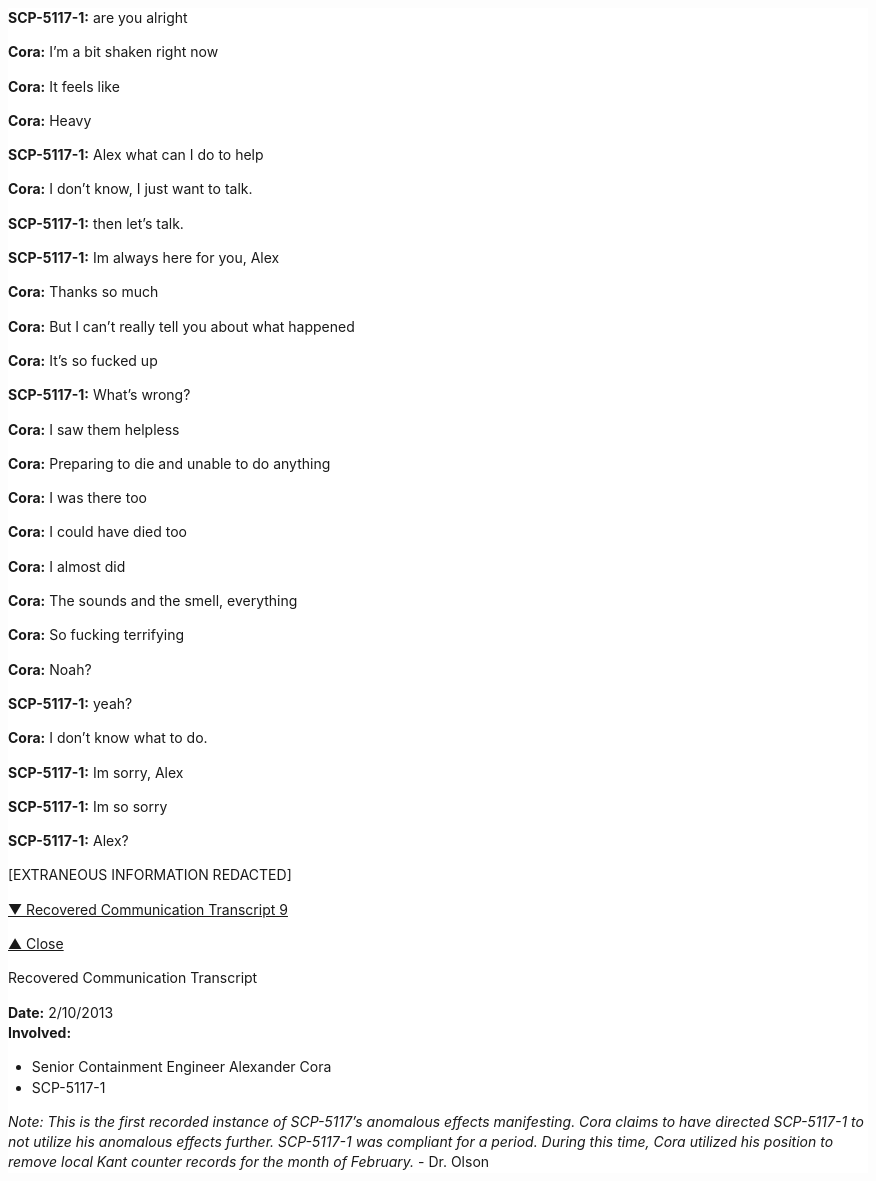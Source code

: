 **SCP-5117-1:** are you alright

**Cora:** I’m a bit shaken right now

**Cora:** It feels like

**Cora:** Heavy

**SCP-5117-1:** Alex what can I do to help

**Cora:** I don’t know, I just want to talk.

**SCP-5117-1:** then let’s talk.

**SCP-5117-1:** Im always here for you, Alex

**Cora:** Thanks so much

**Cora:** But I can’t really tell you about what happened

**Cora:** It’s so fucked up

**SCP-5117-1:** What’s wrong?

**Cora:** I saw them helpless

**Cora:** Preparing to die and unable to do anything

**Cora:** I was there too

**Cora:** I could have died too

**Cora:** I almost did

**Cora:** The sounds and the smell, everything

**Cora:** So fucking terrifying

**Cora:** Noah?

**SCP-5117-1:** yeah?

**Cora:** I don’t know what to do.

**SCP-5117-1:** Im sorry, Alex

**SCP-5117-1:** Im so sorry

**SCP-5117-1:** Alex?

\[EXTRANEOUS INFORMATION REDACTED\]

[▼ Recovered Communication Transcript 9](javascript:;)

[▲ Close](javascript:;)

Recovered Communication Transcript

**Date:** 2/10/2013  
**Involved:**

*   Senior Containment Engineer Alexander Cora
*   SCP-5117-1

_Note: This is the first recorded instance of SCP-5117’s anomalous effects manifesting. Cora claims to have directed SCP-5117-1 to not utilize his anomalous effects further. SCP-5117-1 was compliant for a period. During this time, Cora utilized his position to remove local Kant counter records for the month of February._ - Dr. Olson
